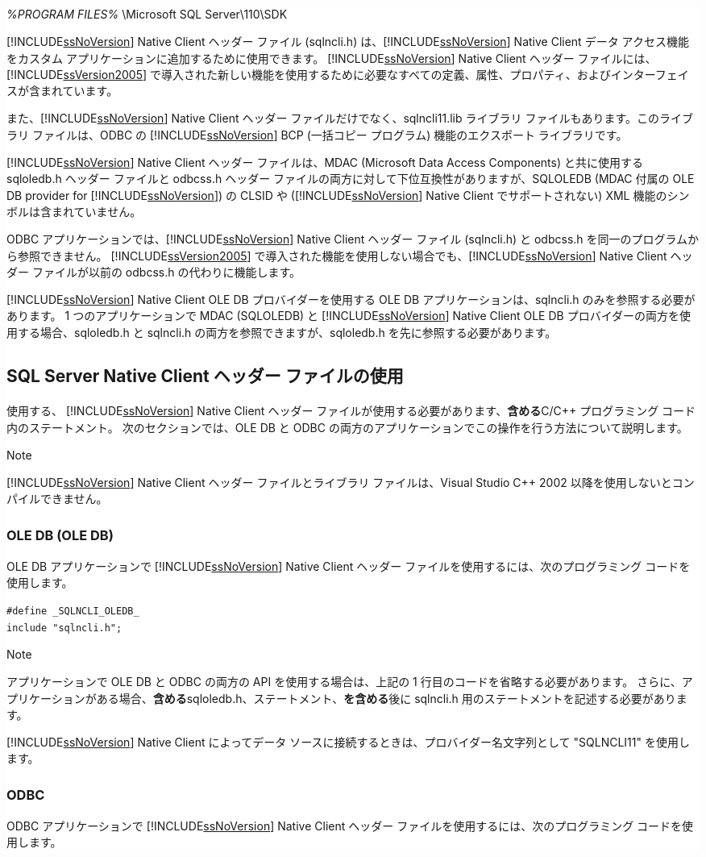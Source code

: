  *%PROGRAM FILES%* \Microsoft SQL Server\110\SDK  
  
 [!INCLUDE[ssNoVersion](../../../includes/ssnoversion-md.md)] Native Client ヘッダー ファイル (sqlncli.h) は、[!INCLUDE[ssNoVersion](../../../includes/ssnoversion-md.md)] Native Client データ アクセス機能をカスタム アプリケーションに追加するために使用できます。 [!INCLUDE[ssNoVersion](../../../includes/ssnoversion-md.md)] Native Client ヘッダー ファイルには、[!INCLUDE[ssVersion2005](../../../includes/ssversion2005-md.md)] で導入された新しい機能を使用するために必要なすべての定義、属性、プロパティ、およびインターフェイスが含まれています。  
  
 また、[!INCLUDE[ssNoVersion](../../../includes/ssnoversion-md.md)] Native Client ヘッダー ファイルだけでなく、sqlncli11.lib ライブラリ ファイルもあります。このライブラリ ファイルは、ODBC の [!INCLUDE[ssNoVersion](../../../includes/ssnoversion-md.md)] BCP (一括コピー プログラム) 機能のエクスポート ライブラリです。  
  
 [!INCLUDE[ssNoVersion](../../../includes/ssnoversion-md.md)] Native Client ヘッダー ファイルは、MDAC (Microsoft Data Access Components) と共に使用する sqloledb.h ヘッダー ファイルと odbcss.h ヘッダー ファイルの両方に対して下位互換性がありますが、SQLOLEDB (MDAC 付属の OLE DB provider for [!INCLUDE[ssNoVersion](../../../includes/ssnoversion-md.md)]) の CLSID や ([!INCLUDE[ssNoVersion](../../../includes/ssnoversion-md.md)] Native Client でサポートされない) XML 機能のシンボルは含まれていません。  
  
 ODBC アプリケーションでは、[!INCLUDE[ssNoVersion](../../../includes/ssnoversion-md.md)] Native Client ヘッダー ファイル (sqlncli.h) と odbcss.h を同一のプログラムから参照できません。 [!INCLUDE[ssVersion2005](../../../includes/ssversion2005-md.md)] で導入された機能を使用しない場合でも、[!INCLUDE[ssNoVersion](../../../includes/ssnoversion-md.md)] Native Client ヘッダー ファイルが以前の odbcss.h の代わりに機能します。  
  
 [!INCLUDE[ssNoVersion](../../../includes/ssnoversion-md.md)] Native Client OLE DB プロバイダーを使用する OLE DB アプリケーションは、sqlncli.h のみを参照する必要があります。 1 つのアプリケーションで MDAC (SQLOLEDB) と [!INCLUDE[ssNoVersion](../../../includes/ssnoversion-md.md)] Native Client OLE DB プロバイダーの両方を使用する場合、sqloledb.h と sqlncli.h の両方を参照できますが、sqloledb.h を先に参照する必要があります。  
  
## <a name="using-the-sql-server-native-client-header-file"></a>SQL Server Native Client ヘッダー ファイルの使用  
 使用する、 [!INCLUDE[ssNoVersion](../../../includes/ssnoversion-md.md)] Native Client ヘッダー ファイルが使用する必要があります、**含める**C/C++ プログラミング コード内のステートメント。 次のセクションでは、OLE DB と ODBC の両方のアプリケーションでこの操作を行う方法について説明します。  
  
> [!NOTE]  
>  [!INCLUDE[ssNoVersion](../../../includes/ssnoversion-md.md)] Native Client ヘッダー ファイルとライブラリ ファイルは、Visual Studio C++ 2002 以降を使用しないとコンパイルできません。  
  
### <a name="ole-db"></a>OLE DB (OLE DB)  
 OLE DB アプリケーションで [!INCLUDE[ssNoVersion](../../../includes/ssnoversion-md.md)] Native Client ヘッダー ファイルを使用するには、次のプログラミング コードを使用します。  
  
```  
#define _SQLNCLI_OLEDB_  
include "sqlncli.h";  
```  
  
> [!NOTE]  
>  アプリケーションで OLE DB と ODBC の両方の API を使用する場合は、上記の 1 行目のコードを省略する必要があります。 さらに、アプリケーションがある場合、**含める**sqloledb.h、ステートメント、**を含める**後に sqlncli.h 用のステートメントを記述する必要があります。  
  
 [!INCLUDE[ssNoVersion](../../../includes/ssnoversion-md.md)] Native Client によってデータ ソースに接続するときは、プロバイダー名文字列として "SQLNCLI11" を使用します。  
  
### <a name="odbc"></a>ODBC  
 ODBC アプリケーションで [!INCLUDE[ssNoVersion](../../../includes/ssnoversion-md.md)] Native Client ヘッダー ファイルを使用するには、次のプログラミング コードを使用します。  
  